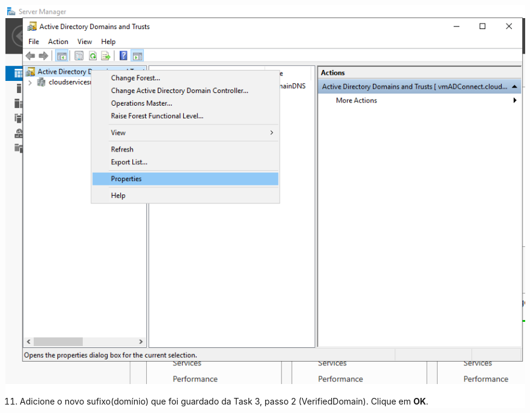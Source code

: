 ![](./_images/fig39.png) 

11. Adicione o novo sufixo(domínio) que foi guardado da Task 3, passo 2 (VerifiedDomain). Clique em **OK**.
